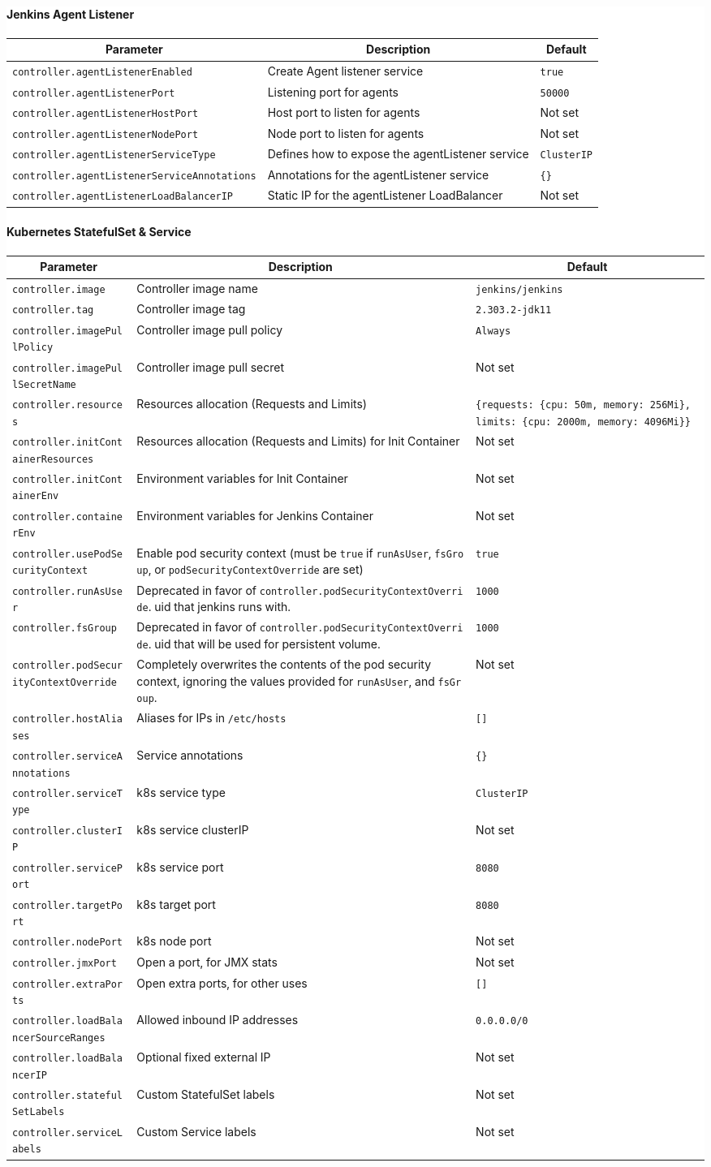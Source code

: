 #### Jenkins Agent Listener

| Parameter                                    | Description                                     | Default      |
| -------------------------------------------- | ----------------------------------------------- | ------------ |
| `controller.agentListenerEnabled`            | Create Agent listener service                   | `true`       |
| `controller.agentListenerPort`               | Listening port for agents                       | `50000`      |
| `controller.agentListenerHostPort`           | Host port to listen for agents                  | Not set      |
| `controller.agentListenerNodePort`           | Node port to listen for agents                  | Not set      |
| `controller.agentListenerServiceType`        | Defines how to expose the agentListener service | `ClusterIP`  |
| `controller.agentListenerServiceAnnotations` | Annotations for the agentListener service       | `{}`         |
| `controller.agentListenerLoadBalancerIP`     | Static IP for the agentListener LoadBalancer    | Not set      |

#### Kubernetes StatefulSet & Service

| Parameter                         | Description                          | Default                                   |
| --------------------------------- | ------------------------------------ | ----------------------------------------- |
| `controller.image`                    | Controller image name                     | `jenkins/jenkins`                         |
| `controller.tag`                      | Controller image tag                      | `2.303.2-jdk11`                           |
| `controller.imagePullPolicy`          | Controller image pull policy              | `Always`                                  |
| `controller.imagePullSecretName`      | Controller image pull secret              | Not set                                   |
| `controller.resources`                | Resources allocation (Requests and Limits) | `{requests: {cpu: 50m, memory: 256Mi}, limits: {cpu: 2000m, memory: 4096Mi}}`|
| `controller.initContainerResources`   | Resources allocation (Requests and Limits) for Init Container            | Not set |
| `controller.initContainerEnv`         | Environment variables for Init Container                                 | Not set |
| `controller.containerEnv`             | Environment variables for Jenkins Container                              | Not set |
| `controller.usePodSecurityContext`    | Enable pod security context (must be `true` if `runAsUser`, `fsGroup`, or `podSecurityContextOverride` are set) | `true` |
| `controller.runAsUser`                | Deprecated in favor of `controller.podSecurityContextOverride`.  uid that jenkins runs with. | `1000`                                    |
| `controller.fsGroup`                  | Deprecated in favor of `controller.podSecurityContextOverride`.  uid that will be used for persistent volume. | `1000`                             |
| `controller.podSecurityContextOverride` | Completely overwrites the contents of the pod security context, ignoring the values provided for `runAsUser`, and `fsGroup`. | Not set |
| `controller.hostAliases`              | Aliases for IPs in `/etc/hosts`      | `[]`                                      |
| `controller.serviceAnnotations`       | Service annotations                  | `{}`                                      |
| `controller.serviceType`              | k8s service type                     | `ClusterIP`                               |
| `controller.clusterIP`                | k8s service clusterIP                | Not set                                   |
| `controller.servicePort`              | k8s service port                     | `8080`                                    |
| `controller.targetPort`               | k8s target port                      | `8080`                                    |
| `controller.nodePort`                 | k8s node port                        | Not set                                   |
| `controller.jmxPort`                  | Open a port, for JMX stats           | Not set                                   |
| `controller.extraPorts`               | Open extra ports, for other uses     | `[]`                                      |
| `controller.loadBalancerSourceRanges` | Allowed inbound IP addresses         | `0.0.0.0/0`                               |
| `controller.loadBalancerIP`           | Optional fixed external IP           | Not set                                   |
| `controller.statefulSetLabels`        | Custom StatefulSet labels            | Not set                                   |
| `controller.serviceLabels`            | Custom Service labels                | Not set                                   |